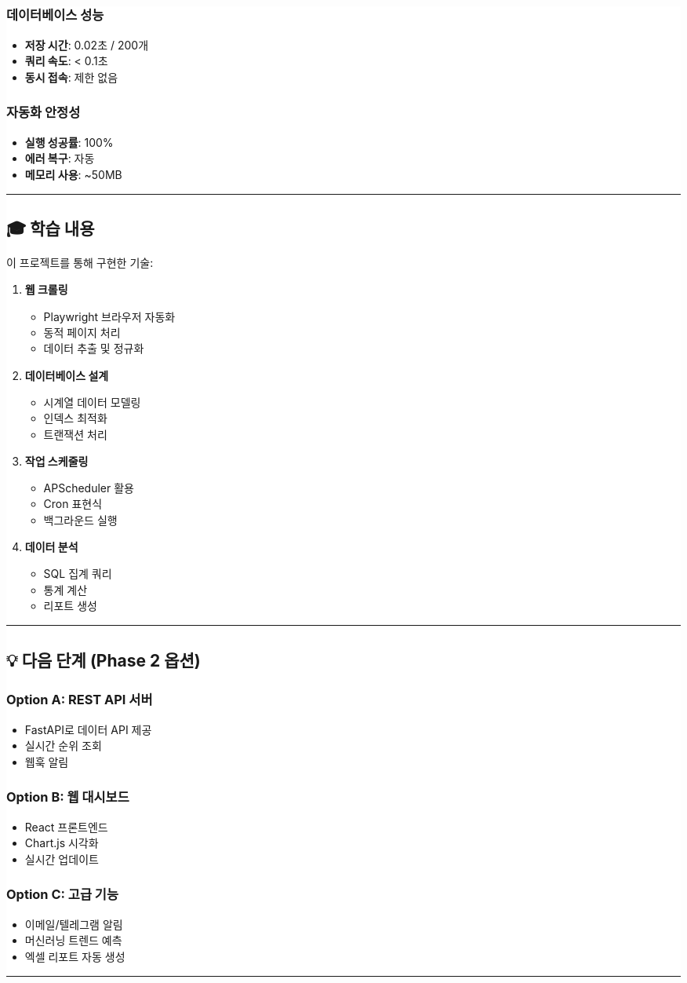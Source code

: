 ### 데이터베이스 성능
- **저장 시간**: 0.02초 / 200개
- **쿼리 속도**: < 0.1초
- **동시 접속**: 제한 없음

### 자동화 안정성
- **실행 성공률**: 100%
- **에러 복구**: 자동
- **메모리 사용**: ~50MB

---

## 🎓 학습 내용

이 프로젝트를 통해 구현한 기술:

1. **웹 크롤링**
   - Playwright 브라우저 자동화
   - 동적 페이지 처리
   - 데이터 추출 및 정규화

2. **데이터베이스 설계**
   - 시계열 데이터 모델링
   - 인덱스 최적화
   - 트랜잭션 처리

3. **작업 스케줄링**
   - APScheduler 활용
   - Cron 표현식
   - 백그라운드 실행

4. **데이터 분석**
   - SQL 집계 쿼리
   - 통계 계산
   - 리포트 생성

---

## 💡 다음 단계 (Phase 2 옵션)

### Option A: REST API 서버
- FastAPI로 데이터 API 제공
- 실시간 순위 조회
- 웹훅 알림

### Option B: 웹 대시보드
- React 프론트엔드
- Chart.js 시각화
- 실시간 업데이트

### Option C: 고급 기능
- 이메일/텔레그램 알림
- 머신러닝 트렌드 예측
- 엑셀 리포트 자동 생성

---